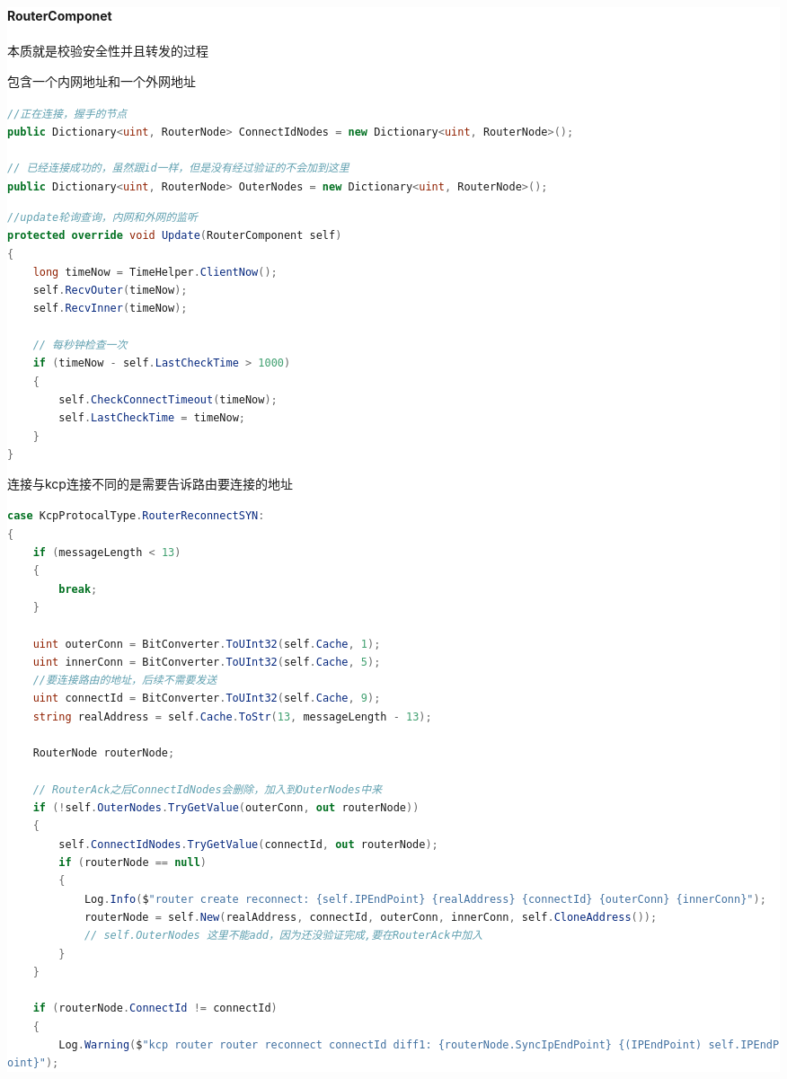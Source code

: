 #### RouterComponet

本质就是校验安全性并且转发的过程

包含一个内网地址和一个外网地址

```c#
//正在连接，握手的节点
public Dictionary<uint, RouterNode> ConnectIdNodes = new Dictionary<uint, RouterNode>();

// 已经连接成功的，虽然跟id一样，但是没有经过验证的不会加到这里
public Dictionary<uint, RouterNode> OuterNodes = new Dictionary<uint, RouterNode>();
```

```c#
//update轮询查询，内网和外网的监听
protected override void Update(RouterComponent self)
{
    long timeNow = TimeHelper.ClientNow();
    self.RecvOuter(timeNow);
    self.RecvInner(timeNow);

    // 每秒钟检查一次
    if (timeNow - self.LastCheckTime > 1000)
    {
        self.CheckConnectTimeout(timeNow);
        self.LastCheckTime = timeNow;
    }
}
```

连接与kcp连接不同的是需要告诉路由要连接的地址

```c#
case KcpProtocalType.RouterReconnectSYN:
{
    if (messageLength < 13)
    {
        break;
    }

    uint outerConn = BitConverter.ToUInt32(self.Cache, 1);
    uint innerConn = BitConverter.ToUInt32(self.Cache, 5);
    //要连接路由的地址，后续不需要发送
    uint connectId = BitConverter.ToUInt32(self.Cache, 9);
    string realAddress = self.Cache.ToStr(13, messageLength - 13);

    RouterNode routerNode;

    // RouterAck之后ConnectIdNodes会删除，加入到OuterNodes中来
    if (!self.OuterNodes.TryGetValue(outerConn, out routerNode))
    {
        self.ConnectIdNodes.TryGetValue(connectId, out routerNode);
        if (routerNode == null)
        {
            Log.Info($"router create reconnect: {self.IPEndPoint} {realAddress} {connectId} {outerConn} {innerConn}");
            routerNode = self.New(realAddress, connectId, outerConn, innerConn, self.CloneAddress());
            // self.OuterNodes 这里不能add，因为还没验证完成,要在RouterAck中加入
        }
    }

    if (routerNode.ConnectId != connectId)
    {
        Log.Warning($"kcp router router reconnect connectId diff1: {routerNode.SyncIpEndPoint} {(IPEndPoint) self.IPEndPoint}");
```